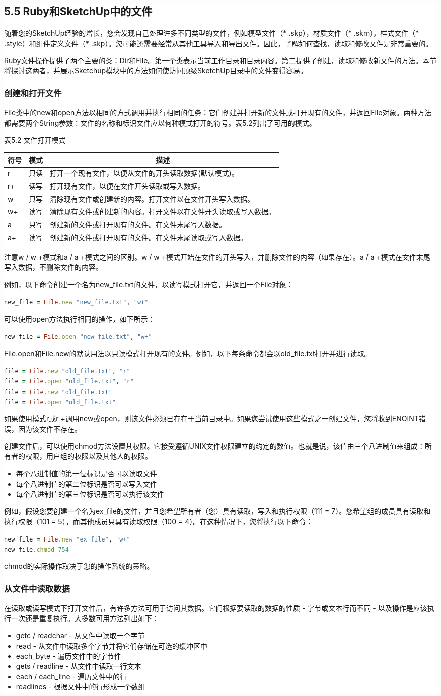 
## 5.5 Ruby和SketchUp中的文件
随着您的SketchUp经验的增长，您会发现自己处理许多不同类型的文件，例如模型文件（* .skp），材质文件（* .skm），样式文件（* .style）和组件定义文件（* .skp）。您可能还需要经常从其他工具导入和导出文件。因此，了解如何查找，读取和修改文件是非常重要的。 

Ruby文件操作提供了两个主要的类：Dir和File。第一个类表示当前工作目录和目录内容。第二提供了创建，读取和修改新文件的方法。本节将探讨这两者，并展示Sketchup模块中的方法如何使访问顶级SketchUp目录中的文件变得容易。
### 创建和打开文件
File类中的new和open方法以相同的方式调用并执行相同的任务：它们创建并打开新的文件或打开现有的文件，并返回File对象。两种方法都需要两个String参数：文件的名称和标识文件应以何种模式打开的符号。表5.2列出了可用的模式。

表5.2 
文件打开模式 

| 符号      | 模式    |  描述  |
| --------- | -------- | ----- |
| r | 只读 | 打开一个现有文件，以便从文件的开头读取数据(默认模式)。|
| r+ | 读写 | 打开现有文件，以便在文件开头读取或写入数据。 | 
| w | 只写 | 清除现有文件或创建新的内容。打开文件以在文件开头写入数据。 |
| w+ | 读写 | 清除现有文件或创建新的内容。打开文件以在文件开头读取或写入数据。 |
| a | 只写 | 创建新的文件或打开现有的文件。在文件末尾写入数据。 |
| a+ | 读写 | 创建新的文件或打开现有的文件。在文件末尾读取或写入数据。 |

注意w / w +模式和a / a +模式之间的区别。w / w +模式开始在文件的开头写入，并删除文件的内容（如果存在）。a / a +模式在文件末尾写入数据，不删除文件的内容。 

例如，以下命令创建一个名为new_file.txt的文件，以读写模式打开它，并返回一个File对象： 

```ruby
new_file = File.new "new_file.txt", "w+"
```
可以使用open方法执行相同的操作，如下所示： 
```ruby
new_file = File.open "new_file.txt", "w+"
```
File.open和File.new的默认用法以只读模式打开现有的文件。例如，以下每条命令都会以old_file.txt打开并进行读取。 
```ruby
file = File.new "old_file.txt", "r"
file = File.open "old_file.txt", "r"
file = File.new "old_file.txt"
file = File.open "old_file.txt"
```
如果使用模式r或r +调用new或open，则该文件必须已存在于当前目录中。如果您尝试使用这些模式之一创建文件，您将收到ENOINT错误，因为该文件不存在。 

创建文件后，可以使用chmod方法设置其权限。它接受遵循UNIX文件权限建立的约定的数值。也就是说，该值由三个八进制值来组成：所有者的权限，用户组的权限以及其他人的权限。 
*   每个八进制值的第一位标识是否可以读取文件
*   每个八进制值的第二位标识是否可以写入文件
*   每个八进制值的第三位标识是否可以执行该文件

例如，假设您要创建一个名为ex_file的文件，并且您希望所有者（您）具有读取，写入和执行权限（111 = 7）。您希望组的成员具有读取和执行权限（101 = 5），而其他成员只具有读取权限（100 = 4）。在这种情况下，您将执行以下命令： 
```ruby
new_file = File.new "ex_file", "w+"
new_file.chmod 754
```
chmod的实际操作取决于您的操作系统的策略。 
### 从文件中读取数据
在读取或读写模式下打开文件后，有许多方法可用于访问其数据。它们根据要读取的数据的性质 - 字节或文本行而不同 - 以及操作是应该执行一次还是重复执行。大多数可用方法列出如下： 
*   getc / readchar - 从文件中读取一个字节
*   read - 从文件中读取多个字节并将它们存储在可选的缓冲区中
*   each_byte - 遍历文件中的字节件
*   gets / readline - 从文件中读取一行文本
*   each / each_line - 遍历文件中的行
*   readlines - 根据文件中的行形成一个数组